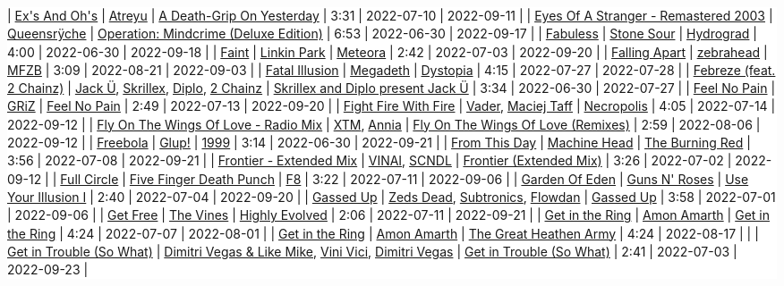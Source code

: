 | [Ex's And Oh's](https://open.spotify.com/track/2gY3Z3f1Qe4vWnw15dBkSw) | [Atreyu](https://open.spotify.com/artist/3LkSiHbjqOHCKCqBfEZOTv) | [A Death\-Grip On Yesterday](https://open.spotify.com/album/2S7Gg4uwg8Xh7WC4abXpAK) | 3:31 | 2022-07-10 | 2022-09-11 |
| [Eyes Of A Stranger \- Remastered 2003](https://open.spotify.com/track/1OHNBBNgDsHdmSg7T9iIqq) | [Queensrÿche](https://open.spotify.com/artist/2OgUPVlWYgGBGMefZgGvCO) | [Operation: Mindcrime \(Deluxe Edition\)](https://open.spotify.com/album/4eEQ3aNA8mptFIfbFdX79p) | 6:53 | 2022-06-30 | 2022-09-17 |
| [Fabuless](https://open.spotify.com/track/72GH838JaxrCA8IFcXqgXm) | [Stone Sour](https://open.spotify.com/artist/49qiE8dj4JuNdpYGRPdKbF) | [Hydrograd](https://open.spotify.com/album/4PERSgw7TXqpEZlIVN6zHr) | 4:00 | 2022-06-30 | 2022-09-18 |
| [Faint](https://open.spotify.com/track/4Yf5bqU3NK4kNOypcrLYwU) | [Linkin Park](https://open.spotify.com/artist/6XyY86QOPPrYVGvF9ch6wz) | [Meteora](https://open.spotify.com/album/4Gfnly5CzMJQqkUFfoHaP3) | 2:42 | 2022-07-03 | 2022-09-20 |
| [Falling Apart](https://open.spotify.com/track/5bsJbow5ouEx8bHJRr54Ky) | [zebrahead](https://open.spotify.com/artist/6SiyKSeJo6gcsS2NvuAbsl) | [MFZB](https://open.spotify.com/album/0RvGrZn83zvUjARVbbiFDg) | 3:09 | 2022-08-21 | 2022-09-03 |
| [Fatal Illusion](https://open.spotify.com/track/7IVhAkmr7xdgRZYc1Thrna) | [Megadeth](https://open.spotify.com/artist/1Yox196W7bzVNZI7RBaPnf) | [Dystopia](https://open.spotify.com/album/4sP7CAPrmdBD1ojBBrPxiV) | 4:15 | 2022-07-27 | 2022-07-28 |
| [Febreze \(feat\. 2 Chainz\)](https://open.spotify.com/track/48bSfSZaq9Aizbu4AWn4st) | [Jack Ü](https://open.spotify.com/artist/1HxJeLhIuegM3KgvPn8sTa), [Skrillex](https://open.spotify.com/artist/5he5w2lnU9x7JFhnwcekXX), [Diplo](https://open.spotify.com/artist/5fMUXHkw8R8eOP2RNVYEZX), [2 Chainz](https://open.spotify.com/artist/17lzZA2AlOHwCwFALHttmp) | [Skrillex and Diplo present Jack Ü](https://open.spotify.com/album/6bfkwBrGYKJFk6Z4QVyjxd) | 3:34 | 2022-06-30 | 2022-07-27 |
| [Feel No Pain](https://open.spotify.com/track/5d8FKzupYxokVUB1fZEamz) | [GRiZ](https://open.spotify.com/artist/25oLRSUjJk4YHNUsQXk7Ut) | [Feel No Pain](https://open.spotify.com/album/3y7BcgeKhEpG9OAk4PZeCO) | 2:49 | 2022-07-13 | 2022-09-20 |
| [Fight Fire With Fire](https://open.spotify.com/track/1uUq5kvGpoH5HTyw3nuh4X) | [Vader](https://open.spotify.com/artist/2s5DSt9VBNzAn2TbtDHzFZ), [Maciej Taff](https://open.spotify.com/artist/18dCFH8hnuw0gZLOAW7wml) | [Necropolis](https://open.spotify.com/album/3Eny2VFLghnTaejvPxgoqR) | 4:05 | 2022-07-14 | 2022-09-12 |
| [Fly On The Wings Of Love \- Radio Mix](https://open.spotify.com/track/4ltjA843iasZ8e6Hq8UoWL) | [XTM](https://open.spotify.com/artist/4zD1wnIvCIplhiQPvF1c0z), [Annia](https://open.spotify.com/artist/3uSA1Z86LLIB8XZHAOkGRP) | [Fly On The Wings Of Love \(Remixes\)](https://open.spotify.com/album/54KTKogKL9ma65rskdAiEm) | 2:59 | 2022-08-06 | 2022-09-12 |
| [Freebola](https://open.spotify.com/track/7Ez86u36pvHVqPmnLNKxTA) | [Glup!](https://open.spotify.com/artist/6BrWnoM0y0Viv3DVEcT8GE) | [1999](https://open.spotify.com/album/0kOXHbM7juWT2vmP1NUNoQ) | 3:14 | 2022-06-30 | 2022-09-21 |
| [From This Day](https://open.spotify.com/track/2GQxHKJLYTDVQ5mtNhHD37) | [Machine Head](https://open.spotify.com/artist/0lVlNsuGaOr9vMHCZIAKMt) | [The Burning Red](https://open.spotify.com/album/3hOfgUH1xNzCeJgANjO5dA) | 3:56 | 2022-07-08 | 2022-09-21 |
| [Frontier \- Extended Mix](https://open.spotify.com/track/0BzJRQvAUV9KzzBqo3bMCZ) | [VINAI](https://open.spotify.com/artist/4mrBetqy378Jf1y6NLszlx), [SCNDL](https://open.spotify.com/artist/3Y7sK4nACC8R7WwAUUumCL) | [Frontier \(Extended Mix\)](https://open.spotify.com/album/2lazwM4FGJBkwUL0hS4ZZt) | 3:26 | 2022-07-02 | 2022-09-12 |
| [Full Circle](https://open.spotify.com/track/76CWLFHm3OFuE2P1dDMhi3) | [Five Finger Death Punch](https://open.spotify.com/artist/5t28BP42x2axFnqOOMg3CM) | [F8](https://open.spotify.com/album/7vAcymF4feKxvqcUDzLQD2) | 3:22 | 2022-07-11 | 2022-09-06 |
| [Garden Of Eden](https://open.spotify.com/track/5rGmkQ5cXbDrFPW8CefvFq) | [Guns N' Roses](https://open.spotify.com/artist/3qm84nBOXUEQ2vnTfUTTFC) | [Use Your Illusion I](https://open.spotify.com/album/0CxPbTRARqKUYighiEY9Sz) | 2:40 | 2022-07-04 | 2022-09-20 |
| [Gassed Up](https://open.spotify.com/track/6uwjDA0Qi6hk8C6lPJIMc9) | [Zeds Dead](https://open.spotify.com/artist/67qogtRNI0GjUr8PlaG6Zh), [Subtronics](https://open.spotify.com/artist/3NJ94iuAmmMjbszODYT6pO), [Flowdan](https://open.spotify.com/artist/07CimrZi5vs9iEao47TNQ4) | [Gassed Up](https://open.spotify.com/album/4YOvPn7L8K4jgklVsA697b) | 3:58 | 2022-07-01 | 2022-09-06 |
| [Get Free](https://open.spotify.com/track/1JcGNoiwifg0MdJMVgJQYx) | [The Vines](https://open.spotify.com/artist/7vkiEK5D7Gf0z4M1Va0CXD) | [Highly Evolved](https://open.spotify.com/album/14rRGdr4K5UoaEFVw9jqBG) | 2:06 | 2022-07-11 | 2022-09-21 |
| [Get in the Ring](https://open.spotify.com/track/1UR4uh8g1YO3RxK4QBFf1m) | [Amon Amarth](https://open.spotify.com/artist/3pulcT2wt7FEG10lQlqDJL) | [Get in the Ring](https://open.spotify.com/album/4SZ83KkAeVrEazPQhWfaMP) | 4:24 | 2022-07-07 | 2022-08-01 |
| [Get in the Ring](https://open.spotify.com/track/1iwUjvOgFfBdBUjHDUmMcV) | [Amon Amarth](https://open.spotify.com/artist/3pulcT2wt7FEG10lQlqDJL) | [The Great Heathen Army](https://open.spotify.com/album/49RfDv9BawZQq8hJq0V5wB) | 4:24 | 2022-08-17 |  |
| [Get in Trouble \(So What\)](https://open.spotify.com/track/5KC7ginqShi7mhDQLttQh0) | [Dimitri Vegas & Like Mike](https://open.spotify.com/artist/73jBynjsVtofjRpdpRAJGk), [Vini Vici](https://open.spotify.com/artist/29zsVzEH33dD5QqxeL8dvy), [Dimitri Vegas](https://open.spotify.com/artist/2HkAI0YrEcgoR8QdaURqhO) | [Get in Trouble \(So What\)](https://open.spotify.com/album/7GBK0goW5wG8bJUy65QDCE) | 2:41 | 2022-07-03 | 2022-09-23 |